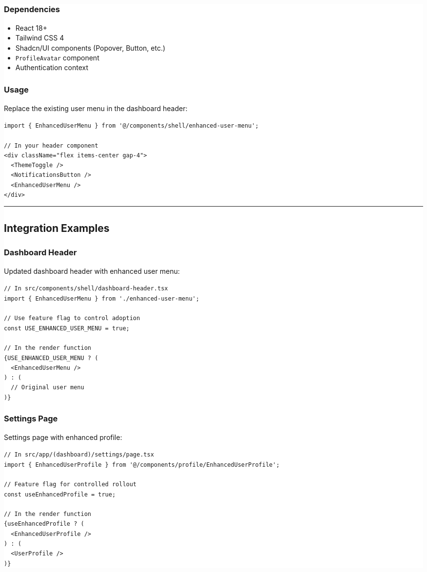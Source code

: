 ### Dependencies

- React 18+
- Tailwind CSS 4
- Shadcn/UI components (Popover, Button, etc.)
- `ProfileAvatar` component
- Authentication context

### Usage

Replace the existing user menu in the dashboard header:

```tsx
import { EnhancedUserMenu } from '@/components/shell/enhanced-user-menu';

// In your header component
<div className="flex items-center gap-4">
  <ThemeToggle />
  <NotificationsButton />
  <EnhancedUserMenu />
</div>
```

---

## Integration Examples

### Dashboard Header

Updated dashboard header with enhanced user menu:

```tsx
// In src/components/shell/dashboard-header.tsx
import { EnhancedUserMenu } from './enhanced-user-menu';

// Use feature flag to control adoption
const USE_ENHANCED_USER_MENU = true;

// In the render function
{USE_ENHANCED_USER_MENU ? (
  <EnhancedUserMenu />
) : (
  // Original user menu
)}
```

### Settings Page

Settings page with enhanced profile:

```tsx
// In src/app/(dashboard)/settings/page.tsx
import { EnhancedUserProfile } from '@/components/profile/EnhancedUserProfile';

// Feature flag for controlled rollout
const useEnhancedProfile = true;

// In the render function
{useEnhancedProfile ? (
  <EnhancedUserProfile />
) : (
  <UserProfile />
)}
```
